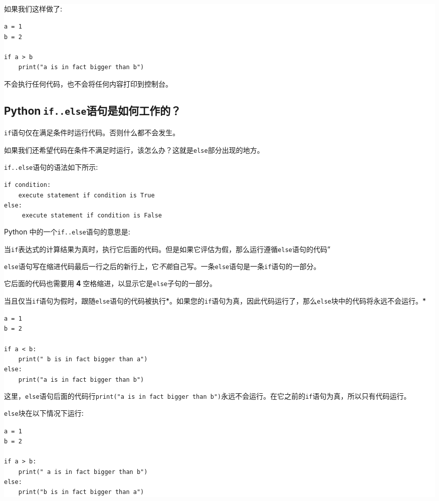如果我们这样做了:

```
a = 1
b = 2

if a > b
    print("a is in fact bigger than b") 
```

不会执行任何代码，也不会将任何内容打印到控制台。

## Python `if..else`语句是如何工作的？

`if`语句仅在满足条件时运行代码。否则什么都不会发生。

如果我们还希望代码在条件不满足时运行，该怎么办？这就是`else`部分出现的地方。

`if..else`语句的语法如下所示:

```
if condition:
    execute statement if condition is True
else:
     execute statement if condition is False 
```

Python 中的一个`if..else`语句的意思是:

当`if`表达式的计算结果为真时，执行它后面的代码。但是如果它评估为假，那么运行遵循`else`语句的代码”

`else`语句写在缩进代码最后一行之后的新行上，它*不能*自己写。一条`else`语句是一条`if`语句的一部分。

它后面的代码也需要用 **4** 空格缩进，以显示它是`else`子句的一部分。

当且仅当`if`语句为假时，跟随`else`语句的代码被执行*。如果您的`if`语句为真，因此代码运行了，那么`else`块中的代码将永远不会运行。*

```
a = 1
b = 2

if a < b:
    print(" b is in fact bigger than a")
else:
    print("a is in fact bigger than b") 
```

这里，`else`语句后面的代码行`print("a is in fact bigger than b")`永远不会运行。在它之前的`if`语句为真，所以只有代码运行。

`else`块在以下情况下运行:

```
a = 1
b = 2

if a > b:
    print(" a is in fact bigger than b")
else:
    print("b is in fact bigger than a") 
```
